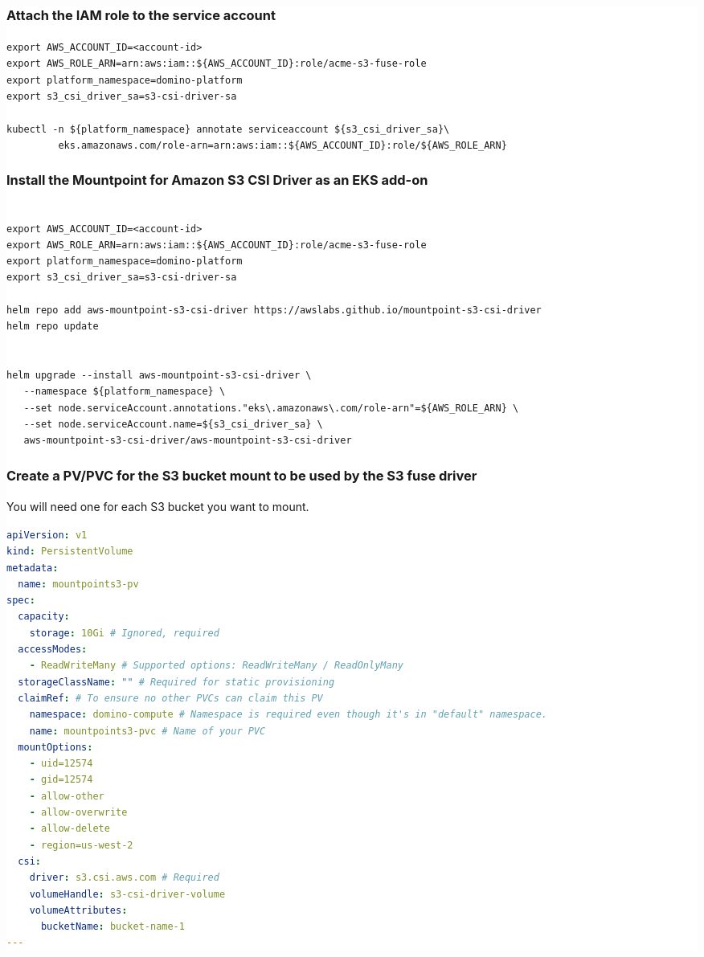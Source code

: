 ### Attach the IAM role to the service account

```shell
export AWS_ACCOUNT_ID=<account-id>
export AWS_ROLE_ARN=arn:aws:iam::${AWS_ACCOUNT_ID}:role/acme-s3-fuse-role
export platform_namespace=domino-platform
export s3_csi_driver_sa=s3-csi-driver-sa

kubectl -n ${platform_namespace} annotate serviceaccount ${s3_csi_driver_sa}\ 
         eks.amazonaws.com/role-arn=arn:aws:iam::${AWS_ACCOUNT_ID}:role/${AWS_ROLE_ARN}
```

### Install the Mountpoint for Amazon S3 CSI Driver as an EKS add-on

```shell

export AWS_ACCOUNT_ID=<account-id>
export AWS_ROLE_ARN=arn:aws:iam::${AWS_ACCOUNT_ID}:role/acme-s3-fuse-role
export platform_namespace=domino-platform
export s3_csi_driver_sa=s3-csi-driver-sa

helm repo add aws-mountpoint-s3-csi-driver https://awslabs.github.io/mountpoint-s3-csi-driver
helm repo update


helm upgrade --install aws-mountpoint-s3-csi-driver \
   --namespace ${platform_namespace} \
   --set node.serviceAccount.annotations."eks\.amazonaws\.com/role-arn"=${AWS_ROLE_ARN} \
   --set node.serviceAccount.name=${s3_csi_driver_sa} \
   aws-mountpoint-s3-csi-driver/aws-mountpoint-s3-csi-driver
```

### Create a PV/PVC for the S3 bucket mount to be used by the S3 fuse driver


You will need one for each S3 bucket you want to mount.

```yaml
apiVersion: v1
kind: PersistentVolume
metadata:
  name: mountpoints3-pv
spec:
  capacity:
    storage: 10Gi # Ignored, required
  accessModes:
    - ReadWriteMany # Supported options: ReadWriteMany / ReadOnlyMany
  storageClassName: "" # Required for static provisioning
  claimRef: # To ensure no other PVCs can claim this PV
    namespace: domino-compute # Namespace is required even though it's in "default" namespace.
    name: mountpoints3-pvc # Name of your PVC
  mountOptions:
    - uid=12574
    - gid=12574
    - allow-other
    - allow-overwrite
    - allow-delete
    - region=us-west-2
  csi:
    driver: s3.csi.aws.com # Required
    volumeHandle: s3-csi-driver-volume
    volumeAttributes:
      bucketName: bucket-name-1
---
```